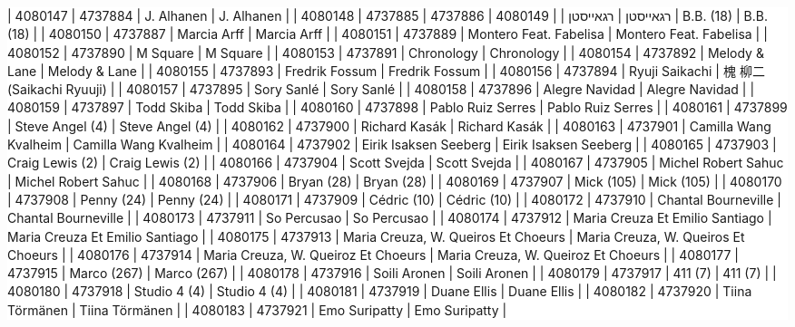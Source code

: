 | 4080147 | 4737884 | J. Alhanen | J. Alhanen |
| 4080148 | 4737885 | רגאייסטן | רגאייסטן |
| 4080149 | 4737886 | B.B. (18) | B.B. (18) |
| 4080150 | 4737887 | Marcia Arff | Marcia Arff |
| 4080151 | 4737889 | Montero Feat. Fabelisa | Montero Feat. Fabelisa |
| 4080152 | 4737890 | M Square | M Square |
| 4080153 | 4737891 | Chronology | Chronology |
| 4080154 | 4737892 | Melody & Lane | Melody & Lane |
| 4080155 | 4737893 | Fredrik Fossum | Fredrik Fossum |
| 4080156 | 4737894 | Ryuji Saikachi | 槐 柳二 (Saikachi Ryuuji) |
| 4080157 | 4737895 | Sory Sanlé | Sory Sanlé |
| 4080158 | 4737896 | Alegre Navidad | Alegre Navidad |
| 4080159 | 4737897 | Todd Skiba | Todd Skiba |
| 4080160 | 4737898 | Pablo Ruiz Serres | Pablo Ruiz Serres |
| 4080161 | 4737899 | Steve Angel (4) | Steve Angel (4) |
| 4080162 | 4737900 | Richard Kasák | Richard Kasák |
| 4080163 | 4737901 | Camilla Wang Kvalheim | Camilla Wang Kvalheim |
| 4080164 | 4737902 | Eirik Isaksen Seeberg | Eirik Isaksen Seeberg |
| 4080165 | 4737903 | Craig Lewis (2) | Craig Lewis (2) |
| 4080166 | 4737904 | Scott Svejda | Scott Svejda |
| 4080167 | 4737905 | Michel Robert Sahuc | Michel Robert Sahuc |
| 4080168 | 4737906 | Bryan (28) | Bryan (28) |
| 4080169 | 4737907 | Mick (105) | Mick (105) |
| 4080170 | 4737908 | Penny (24) | Penny (24) |
| 4080171 | 4737909 | Cédric (10) | Cédric (10) |
| 4080172 | 4737910 | Chantal Bourneville | Chantal Bourneville |
| 4080173 | 4737911 | So Percusao | So Percusao |
| 4080174 | 4737912 | Maria Creuza Et Emilio Santiago | Maria Creuza Et Emilio Santiago |
| 4080175 | 4737913 | Maria Creuza, W. Queiros Et Choeurs | Maria Creuza, W. Queiros Et Choeurs |
| 4080176 | 4737914 | Maria Creuza, W. Queiroz Et Choeurs | Maria Creuza, W. Queiroz Et Choeurs |
| 4080177 | 4737915 | Marco (267) | Marco (267) |
| 4080178 | 4737916 | Soili Aronen | Soili Aronen |
| 4080179 | 4737917 | 411 (7) | 411 (7) |
| 4080180 | 4737918 | Studio 4 (4) | Studio 4 (4) |
| 4080181 | 4737919 | Duane Ellis | Duane Ellis |
| 4080182 | 4737920 | Tiina Törmänen | Tiina Törmänen |
| 4080183 | 4737921 | Emo Suripatty | Emo Suripatty |